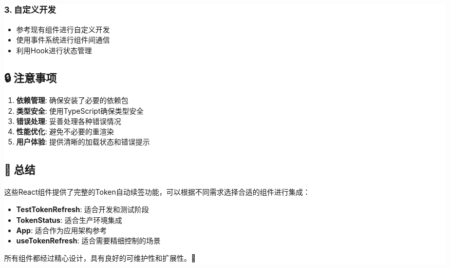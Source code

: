 ### 3. 自定义开发
- 参考现有组件进行自定义开发
- 使用事件系统进行组件间通信
- 利用Hook进行状态管理

## 🔒 注意事项

1. **依赖管理**: 确保安装了必要的依赖包
2. **类型安全**: 使用TypeScript确保类型安全
3. **错误处理**: 妥善处理各种错误情况
4. **性能优化**: 避免不必要的重渲染
5. **用户体验**: 提供清晰的加载状态和错误提示

## 📝 总结

这些React组件提供了完整的Token自动续签功能，可以根据不同需求选择合适的组件进行集成：

- **TestTokenRefresh**: 适合开发和测试阶段
- **TokenStatus**: 适合生产环境集成
- **App**: 适合作为应用架构参考
- **useTokenRefresh**: 适合需要精细控制的场景

所有组件都经过精心设计，具有良好的可维护性和扩展性。🚀 